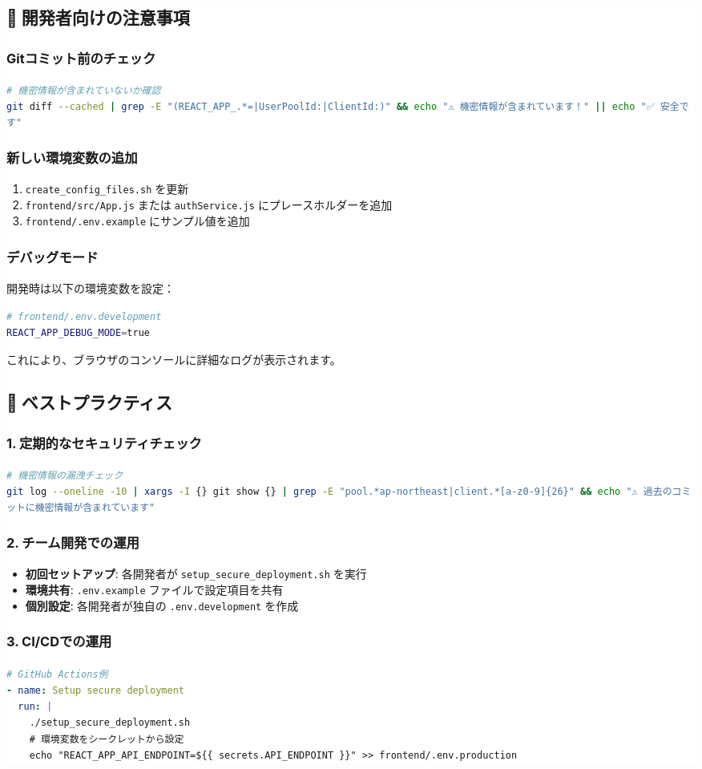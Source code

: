 ## 📝 開発者向けの注意事項

### Gitコミット前のチェック

```bash
# 機密情報が含まれていないか確認
git diff --cached | grep -E "(REACT_APP_.*=|UserPoolId:|ClientId:)" && echo "⚠️ 機密情報が含まれています！" || echo "✅ 安全です"
```

### 新しい環境変数の追加

1. `create_config_files.sh` を更新
2. `frontend/src/App.js` または `authService.js` にプレースホルダーを追加
3. `frontend/.env.example` にサンプル値を追加

### デバッグモード

開発時は以下の環境変数を設定：

```bash
# frontend/.env.development
REACT_APP_DEBUG_MODE=true
```

これにより、ブラウザのコンソールに詳細なログが表示されます。

## 🎯 ベストプラクティス

### 1. 定期的なセキュリティチェック

```bash
# 機密情報の漏洩チェック
git log --oneline -10 | xargs -I {} git show {} | grep -E "pool.*ap-northeast|client.*[a-z0-9]{26}" && echo "⚠️ 過去のコミットに機密情報が含まれています"
```

### 2. チーム開発での運用

- **初回セットアップ**: 各開発者が `setup_secure_deployment.sh` を実行
- **環境共有**: `.env.example` ファイルで設定項目を共有
- **個別設定**: 各開発者が独自の `.env.development` を作成

### 3. CI/CDでの運用

```yaml
# GitHub Actions例
- name: Setup secure deployment
  run: |
    ./setup_secure_deployment.sh
    # 環境変数をシークレットから設定
    echo "REACT_APP_API_ENDPOINT=${{ secrets.API_ENDPOINT }}" >> frontend/.env.production
```
